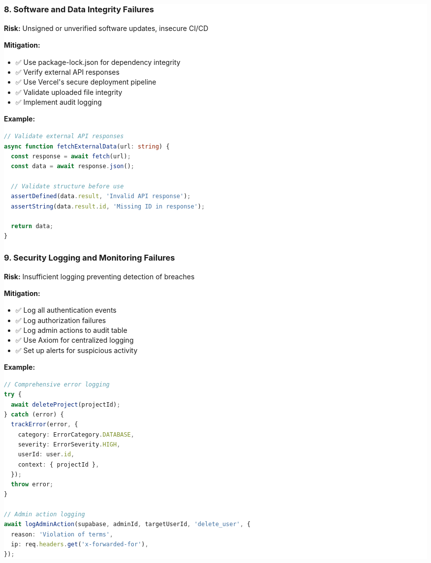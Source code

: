 ### 8. Software and Data Integrity Failures

**Risk:** Unsigned or unverified software updates, insecure CI/CD

**Mitigation:**

- ✅ Use package-lock.json for dependency integrity
- ✅ Verify external API responses
- ✅ Use Vercel's secure deployment pipeline
- ✅ Validate uploaded file integrity
- ✅ Implement audit logging

**Example:**

```typescript
// Validate external API responses
async function fetchExternalData(url: string) {
  const response = await fetch(url);
  const data = await response.json();

  // Validate structure before use
  assertDefined(data.result, 'Invalid API response');
  assertString(data.result.id, 'Missing ID in response');

  return data;
}
```

### 9. Security Logging and Monitoring Failures

**Risk:** Insufficient logging preventing detection of breaches

**Mitigation:**

- ✅ Log all authentication events
- ✅ Log authorization failures
- ✅ Log admin actions to audit table
- ✅ Use Axiom for centralized logging
- ✅ Set up alerts for suspicious activity

**Example:**

```typescript
// Comprehensive error logging
try {
  await deleteProject(projectId);
} catch (error) {
  trackError(error, {
    category: ErrorCategory.DATABASE,
    severity: ErrorSeverity.HIGH,
    userId: user.id,
    context: { projectId },
  });
  throw error;
}

// Admin action logging
await logAdminAction(supabase, adminId, targetUserId, 'delete_user', {
  reason: 'Violation of terms',
  ip: req.headers.get('x-forwarded-for'),
});
```
